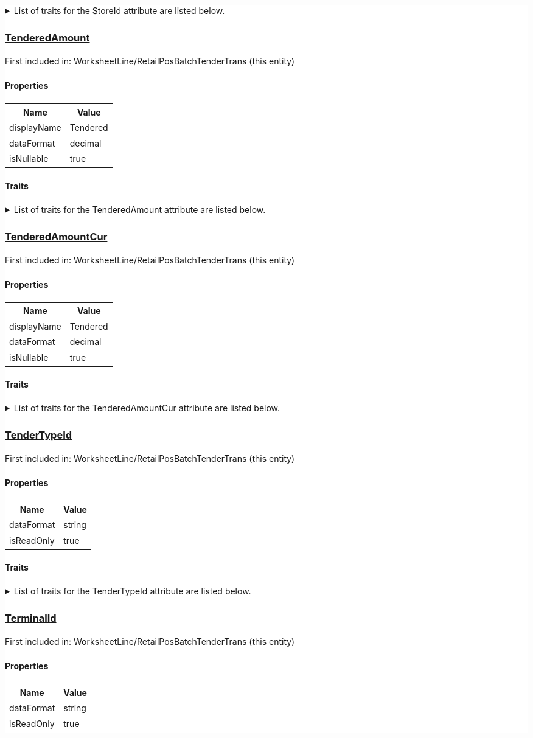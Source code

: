 <details><summary>List of traits for the StoreId attribute are listed below.</summary></details>

### <a href=#TenderedAmount name="TenderedAmount">TenderedAmount</a>

First included in: WorksheetLine/RetailPosBatchTenderTrans (this entity)  

#### Properties

<table><tr><th>Name</th><th>Value</th></tr><tr><td>displayName</td><td>Tendered</td></tr><tr><td>dataFormat</td><td>decimal</td></tr><tr><td>isNullable</td><td>true</td></tr></table>

#### Traits

<details><summary>List of traits for the TenderedAmount attribute are listed below.</summary></details>

### <a href=#TenderedAmountCur name="TenderedAmountCur">TenderedAmountCur</a>

First included in: WorksheetLine/RetailPosBatchTenderTrans (this entity)  

#### Properties

<table><tr><th>Name</th><th>Value</th></tr><tr><td>displayName</td><td>Tendered</td></tr><tr><td>dataFormat</td><td>decimal</td></tr><tr><td>isNullable</td><td>true</td></tr></table>

#### Traits

<details><summary>List of traits for the TenderedAmountCur attribute are listed below.</summary></details>

### <a href=#TenderTypeId name="TenderTypeId">TenderTypeId</a>

First included in: WorksheetLine/RetailPosBatchTenderTrans (this entity)  

#### Properties

<table><tr><th>Name</th><th>Value</th></tr><tr><td>dataFormat</td><td>string</td></tr><tr><td>isReadOnly</td><td>true</td></tr></table>

#### Traits

<details><summary>List of traits for the TenderTypeId attribute are listed below.</summary></details>

### <a href=#TerminalId name="TerminalId">TerminalId</a>

First included in: WorksheetLine/RetailPosBatchTenderTrans (this entity)  

#### Properties

<table><tr><th>Name</th><th>Value</th></tr><tr><td>dataFormat</td><td>string</td></tr><tr><td>isReadOnly</td><td>true</td></tr></table>
